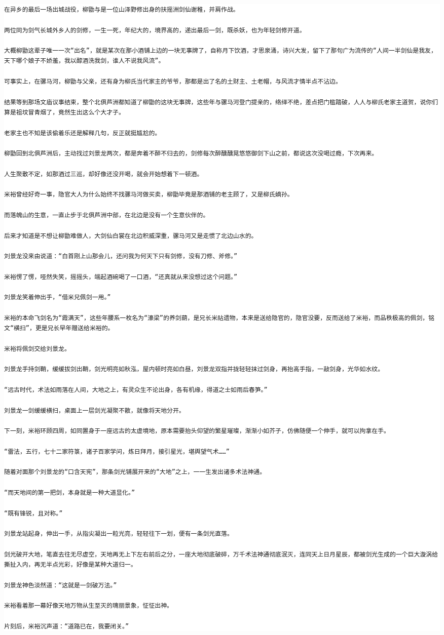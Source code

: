     在异乡的最后一场出城战役，柳勖与是一位山泽野修出身的扶摇洲剑仙谢稚，并肩作战。

    两位同为剑气长城外乡人的剑修，一生一死，年纪大的，境界高的，递出最后一剑，既杀妖，也为年轻剑修开道。

    大概柳勖这辈子唯一一次“出名”，就是某次在那小酒铺上边的一块无事牌了，自称月下饮酒，才思泉涌，诗兴大发，留下了那句广为流传的“人间一半剑仙是我友，天下哪个娘子不娇羞，我以醇酒洗我剑，谁人不说我风流”。

    可事实上，在骡马河，柳勖与父亲，还有身为柳氏当代家主的爷爷，那都是出了名的土财主、土老帽，与风流才情半点不沾边。

    结果等到那场文庙议事结束，整个北俱芦洲都知道了柳勖的这块无事牌，这些年与骡马河登门提亲的，络绎不绝，差点把门槛踏破，人人与柳氏老家主道贺，说你们算是祖坟冒青烟了，竟然生出这么个大才子。

    老家主也不知是该偷着乐还是解释几句，反正就挺尴尬的。

    柳勖回到北俱芦洲后，主动找过刘景龙两次，都是奔着不醉不归去的，剑修每次醉醺醺晃悠悠御剑下山之前，都说这次没喝过瘾，下次再来。

    人生聚散不定，如那酒过三巡，却好像还没开喝，就会开始想着下一顿酒。

    米裕曾经好奇一事，隐官大人为什么始终不找骡马河做买卖，柳勖毕竟是那酒铺的老主顾了，又是柳氏嫡孙。

    而落魄山的生意，一直止步于北俱芦洲中部，在北边是没有一个生意伙伴的。

    后来才知道是不想让柳勖难做人，大剑仙白裳在北边积威深重，骡马河又是走惯了北边山水的。

    刘景龙没来由说道：“白首刚上山那会儿，还问我为何天下只有剑修，没有刀修、斧修。”

    米裕愣了愣，哑然失笑，摇摇头，端起酒碗喝了一口酒，“还真就从来没想过这个问题。”

    刘景龙笑着伸出手，“借米兄佩剑一用。”

    米裕的本命飞剑名为“霞满天”，这些年腰系一枚名为“濠梁”的养剑葫，是兄长米祜遗物，本来是送给隐官的，隐官没要，反而送给了米裕，而品秩极高的佩剑，铭文“横扫”，更是兄长早年赠送给米裕的。

    米裕将佩剑交给刘景龙。

    刘景龙手持剑鞘，缓缓拔剑出鞘，剑光明亮如秋泓，屋内顿时亮如白昼，刘景龙双指并拢轻轻抹过剑身，再抬高手指，一敲剑身，光华如水纹。

    “远古时代，术法如雨落在人间，大地之上，有灵众生不论出身，各有机缘，得道之士如雨后春笋。”

    刘景龙一剑缓缓横扫，桌面上一层剑光凝聚不散，就像将天地分开。

    下一刻，米裕环顾四周，如同置身于一座远古的太虚境地，原本需要抬头仰望的繁星璀璨，渐渐小如芥子，仿佛随便一个伸手，就可以拘拿在手。

    “雷法，五行，七十二家符箓，诸子百家学问，炼日拜月，接引星光，堪舆望气术……”

    随着对面那个刘景龙的“口含天宪”，那条剑光铺展开来的“大地”之上，一一生发出诸多术法神通。

    “而天地间的第一把剑，本身就是一种大道显化。”

    “既有锋锐，且对称。”

    刘景龙站起身，伸出一手，从指尖凝出一粒光亮，轻轻往下一划，便有一条剑光直落。

    剑光破开大地，笔直去往无尽虚空，天地再无上下左右前后之分，一座大地彻底破碎，万千术法神通彻底泯灭，连同天上日月星辰，都被剑光生成的一个巨大漩涡给撕扯入内，再无半点光彩，好像是某种大道归一。

    刘景龙神色淡然道：“这就是一剑破万法。”

    米裕看着那一幕好像天地万物从生至灭的瑰丽景象，怔怔出神。

    片刻后，米裕沉声道：“道路已在，我要闭关。”